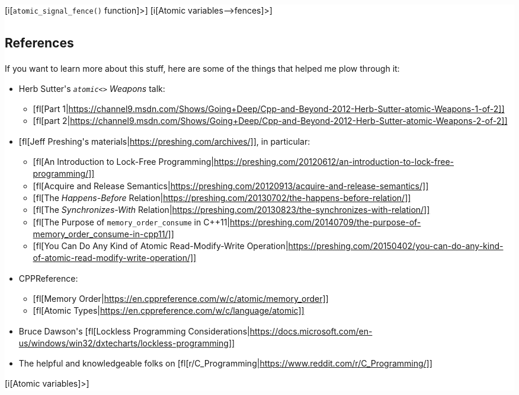 [i[`atomic_signal_fence()` function]>]
[i[Atomic variables-->fences]>]

## References

If you want to learn more about this stuff, here are some of the things
that helped me plow through it:

* Herb Sutter's _`atomic<>` Weapons_ talk:
  * [fl[Part 1|https://channel9.msdn.com/Shows/Going+Deep/Cpp-and-Beyond-2012-Herb-Sutter-atomic-Weapons-1-of-2]]
  * [fl[part 2|https://channel9.msdn.com/Shows/Going+Deep/Cpp-and-Beyond-2012-Herb-Sutter-atomic-Weapons-2-of-2]]

* [fl[Jeff Preshing's materials|https://preshing.com/archives/]], in particular:
  * [fl[An Introduction to Lock-Free Programming|https://preshing.com/20120612/an-introduction-to-lock-free-programming/]]
  * [fl[Acquire and Release Semantics|https://preshing.com/20120913/acquire-and-release-semantics/]]
  * [fl[The _Happens-Before_ Relation|https://preshing.com/20130702/the-happens-before-relation/]]
  * [fl[The _Synchronizes-With_ Relation|https://preshing.com/20130823/the-synchronizes-with-relation/]]
  * [fl[The Purpose of `memory_order_consume` in C++11|https://preshing.com/20140709/the-purpose-of-memory_order_consume-in-cpp11/]]
  * [fl[You Can Do Any Kind of Atomic Read-Modify-Write Operation|https://preshing.com/20150402/you-can-do-any-kind-of-atomic-read-modify-write-operation/]]

* CPPReference:
  * [fl[Memory Order|https://en.cppreference.com/w/c/atomic/memory_order]]
  * [fl[Atomic Types|https://en.cppreference.com/w/c/language/atomic]]

* Bruce Dawson's [fl[Lockless Programming Considerations|https://docs.microsoft.com/en-us/windows/win32/dxtecharts/lockless-programming]]

* The helpful and knowledgeable folks on [fl[r/C_Programming|https://www.reddit.com/r/C_Programming/]]

[i[Atomic variables]>]
